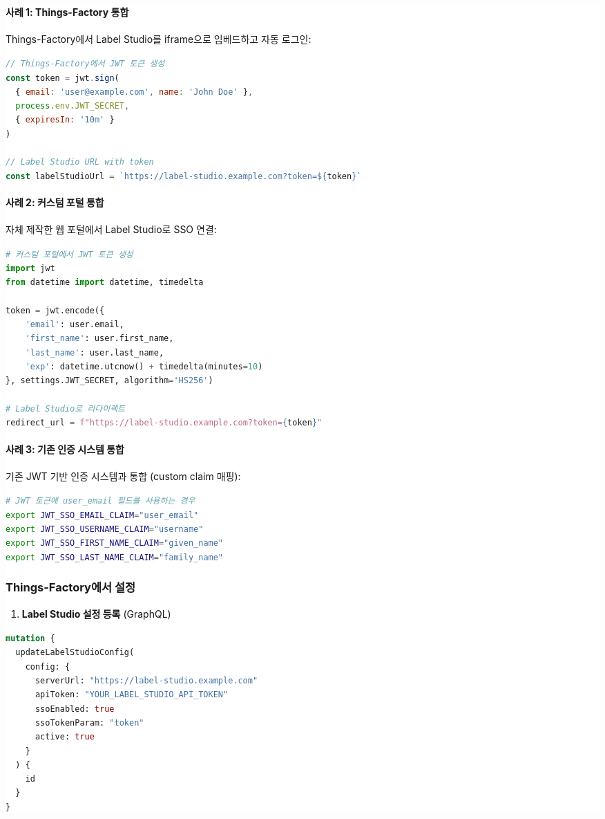 #### 사례 1: Things-Factory 통합

Things-Factory에서 Label Studio를 iframe으로 임베드하고 자동 로그인:

```javascript
// Things-Factory에서 JWT 토큰 생성
const token = jwt.sign(
  { email: 'user@example.com', name: 'John Doe' },
  process.env.JWT_SECRET,
  { expiresIn: '10m' }
)

// Label Studio URL with token
const labelStudioUrl = `https://label-studio.example.com?token=${token}`
```

#### 사례 2: 커스텀 포털 통합

자체 제작한 웹 포털에서 Label Studio로 SSO 연결:

```python
# 커스텀 포털에서 JWT 토큰 생성
import jwt
from datetime import datetime, timedelta

token = jwt.encode({
    'email': user.email,
    'first_name': user.first_name,
    'last_name': user.last_name,
    'exp': datetime.utcnow() + timedelta(minutes=10)
}, settings.JWT_SECRET, algorithm='HS256')

# Label Studio로 리다이렉트
redirect_url = f"https://label-studio.example.com?token={token}"
```

#### 사례 3: 기존 인증 시스템 통합

기존 JWT 기반 인증 시스템과 통합 (custom claim 매핑):

```bash
# JWT 토큰에 user_email 필드를 사용하는 경우
export JWT_SSO_EMAIL_CLAIM="user_email"
export JWT_SSO_USERNAME_CLAIM="username"
export JWT_SSO_FIRST_NAME_CLAIM="given_name"
export JWT_SSO_LAST_NAME_CLAIM="family_name"
```

### Things-Factory에서 설정

1. **Label Studio 설정 등록** (GraphQL)

```graphql
mutation {
  updateLabelStudioConfig(
    config: {
      serverUrl: "https://label-studio.example.com"
      apiToken: "YOUR_LABEL_STUDIO_API_TOKEN"
      ssoEnabled: true
      ssoTokenParam: "token"
      active: true
    }
  ) {
    id
  }
}
```

